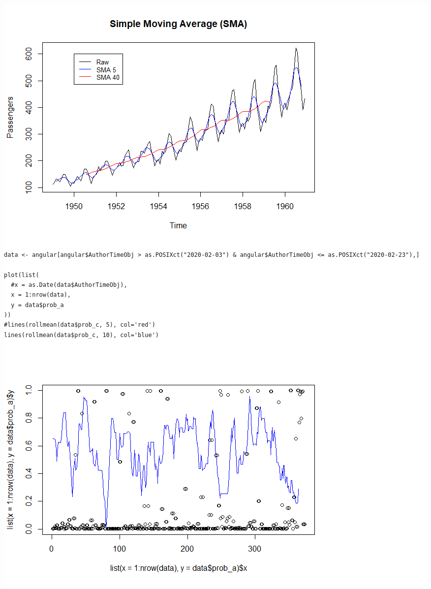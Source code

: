 ![](comm-class-models_files/figure-markdown_strict/unnamed-chunk-29-1.png)

    data <- angular[angular$AuthorTimeObj > as.POSIXct("2020-02-03") & angular$AuthorTimeObj <= as.POSIXct("2020-02-23"),]

    plot(list(
      #x = as.Date(data$AuthorTimeObj),
      x = 1:nrow(data),
      y = data$prob_a
    ))
    #lines(rollmean(data$prob_c, 5), col='red')
    lines(rollmean(data$prob_c, 10), col='blue')

![](comm-class-models_files/figure-markdown_strict/unnamed-chunk-30-1.png)
